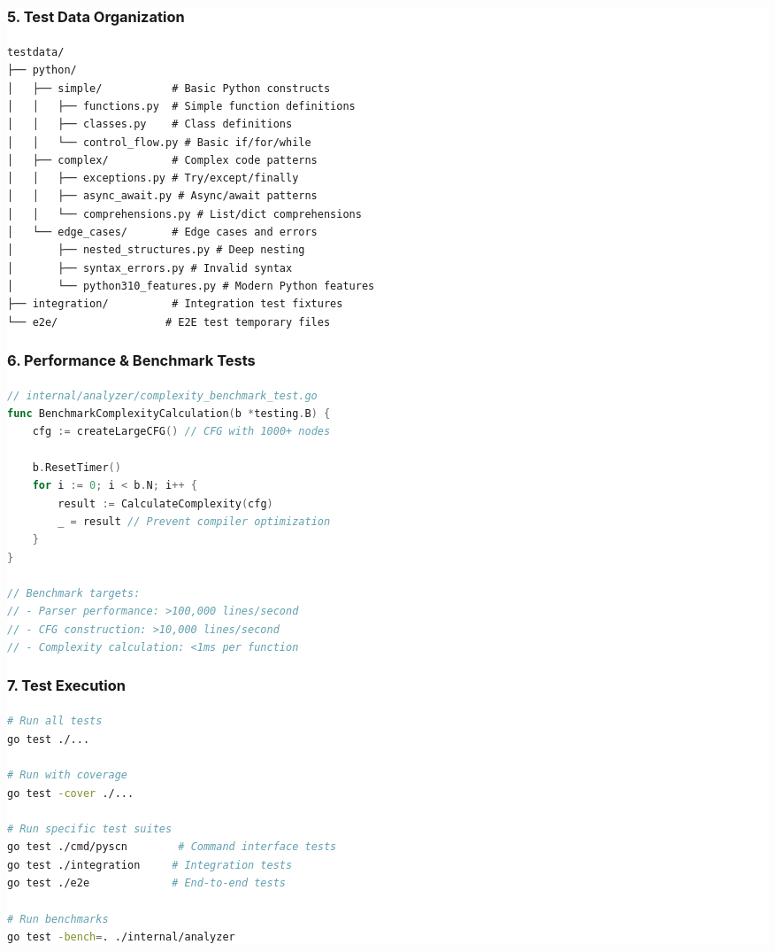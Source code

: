 ### 5. Test Data Organization

```
testdata/
├── python/
│   ├── simple/           # Basic Python constructs
│   │   ├── functions.py  # Simple function definitions
│   │   ├── classes.py    # Class definitions
│   │   └── control_flow.py # Basic if/for/while
│   ├── complex/          # Complex code patterns
│   │   ├── exceptions.py # Try/except/finally
│   │   ├── async_await.py # Async/await patterns
│   │   └── comprehensions.py # List/dict comprehensions
│   └── edge_cases/       # Edge cases and errors
│       ├── nested_structures.py # Deep nesting
│       ├── syntax_errors.py # Invalid syntax
│       └── python310_features.py # Modern Python features
├── integration/          # Integration test fixtures
└── e2e/                 # E2E test temporary files
```

### 6. Performance & Benchmark Tests

```go
// internal/analyzer/complexity_benchmark_test.go
func BenchmarkComplexityCalculation(b *testing.B) {
    cfg := createLargeCFG() // CFG with 1000+ nodes
    
    b.ResetTimer()
    for i := 0; i < b.N; i++ {
        result := CalculateComplexity(cfg)
        _ = result // Prevent compiler optimization
    }
}

// Benchmark targets:
// - Parser performance: >100,000 lines/second
// - CFG construction: >10,000 lines/second
// - Complexity calculation: <1ms per function
```

### 7. Test Execution

```bash
# Run all tests
go test ./...

# Run with coverage
go test -cover ./...

# Run specific test suites
go test ./cmd/pyscn        # Command interface tests
go test ./integration     # Integration tests  
go test ./e2e             # End-to-end tests

# Run benchmarks
go test -bench=. ./internal/analyzer
```
